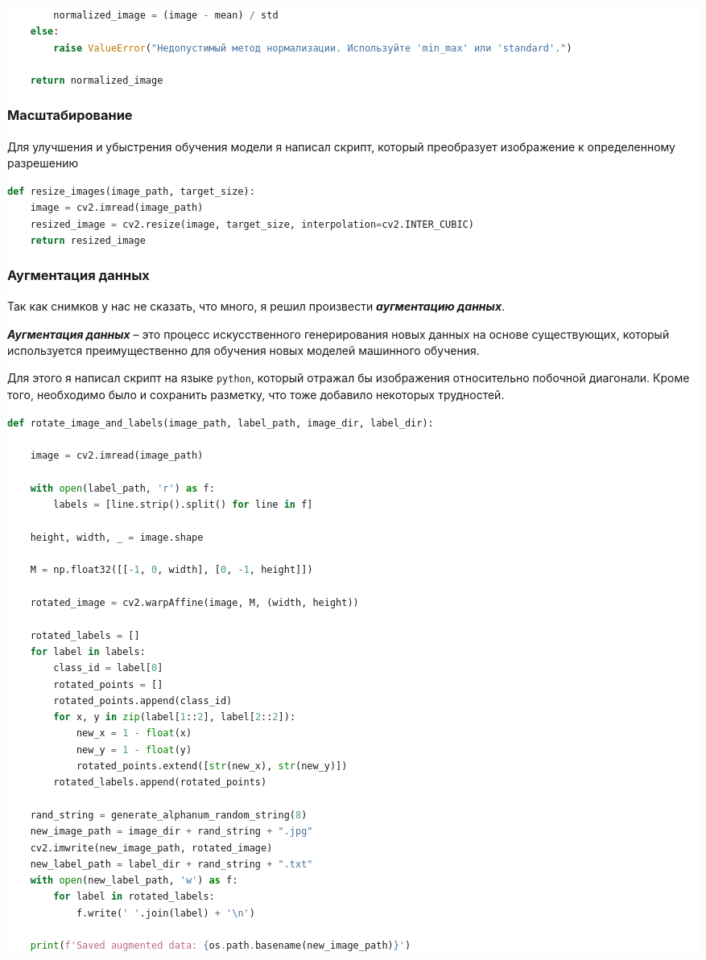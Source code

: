 ```python
        normalized_image = (image - mean) / std
    else:
        raise ValueError("Недопустимый метод нормализации. Используйте 'min_max' или 'standard'.")
    
    return normalized_image
```
### Масштабирование
Для улучшения и убыстрения обучения модели я написал скрипт, который преобразует изображение к определенному разрешению
```python
def resize_images(image_path, target_size):
    image = cv2.imread(image_path)
    resized_image = cv2.resize(image, target_size, interpolation=cv2.INTER_CUBIC)
    return resized_image
```
### Аугментация данных

Так как снимков у нас не сказать, что много, я решил произвести ***аугментацию данных***.

***Аугментация данных*** – это процесс искусственного генерирования новых данных на основе существующих, который используется преимущественно для обучения новых моделей машинного обучения.

Для этого я написал скрипт на языке ``python``, который отражал бы изображения относительно побочной диагонали. Кроме того, необходимо было и сохранить разметку, что тоже добавило некоторых трудностей.

```python
def rotate_image_and_labels(image_path, label_path, image_dir, label_dir):

    image = cv2.imread(image_path)

    with open(label_path, 'r') as f:
        labels = [line.strip().split() for line in f]

    height, width, _ = image.shape

    M = np.float32([[-1, 0, width], [0, -1, height]])

    rotated_image = cv2.warpAffine(image, M, (width, height))

    rotated_labels = []
    for label in labels:
        class_id = label[0]
        rotated_points = []
        rotated_points.append(class_id)
        for x, y in zip(label[1::2], label[2::2]):
            new_x = 1 - float(x)
            new_y = 1 - float(y)
            rotated_points.extend([str(new_x), str(new_y)])
        rotated_labels.append(rotated_points)

    rand_string = generate_alphanum_random_string(8)
    new_image_path = image_dir + rand_string + ".jpg"
    cv2.imwrite(new_image_path, rotated_image)
    new_label_path = label_dir + rand_string + ".txt"
    with open(new_label_path, 'w') as f:
        for label in rotated_labels:
            f.write(' '.join(label) + '\n')

    print(f'Saved augmented data: {os.path.basename(new_image_path)}')
```
